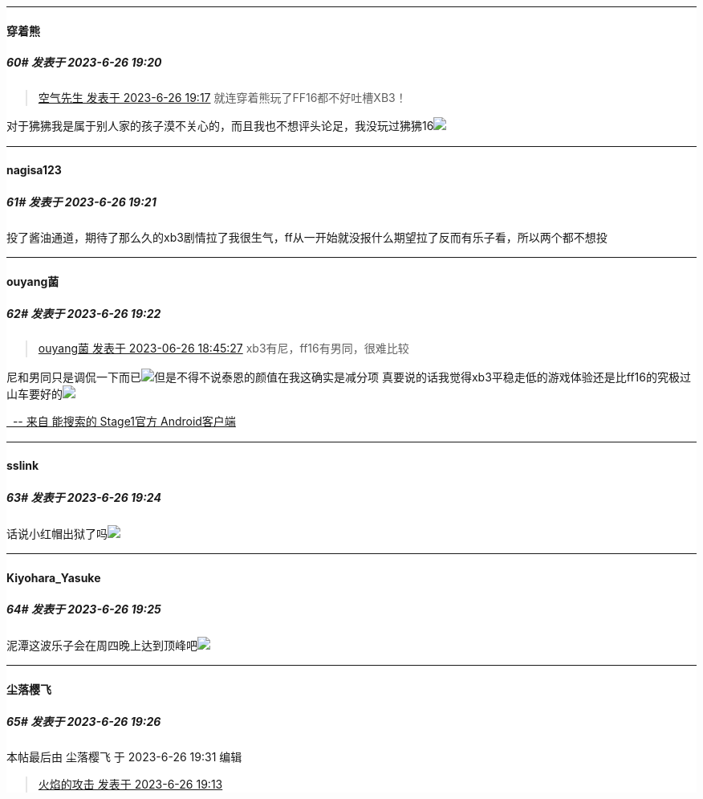 *****

####  穿着熊  
##### 60#       发表于 2023-6-26 19:20

<blockquote><a href="httphttps://bbs.saraba1st.com/2b/forum.php?mod=redirect&amp;goto=findpost&amp;pid=61443127&amp;ptid=2141747" target="_blank">空气先生 发表于 2023-6-26 19:17</a>
就连穿着熊玩了FF16都不好吐槽XB3！</blockquote>
对于狒狒我是属于别人家的孩子漠不关心的，而且我也不想评头论足，我没玩过狒狒16<img src="https://static.saraba1st.com/image/smiley/face2017/053.png" referrerpolicy="no-referrer">


*****

####  nagisa123  
##### 61#       发表于 2023-6-26 19:21

投了酱油通道，期待了那么久的xb3剧情拉了我很生气，ff从一开始就没报什么期望拉了反而有乐子看，所以两个都不想投

*****

####  ouyang菌  
##### 62#       发表于 2023-6-26 19:22

<blockquote><a href="httphttps://bbs.saraba1st.com/2b/forum.php?mod=redirect&amp;goto=findpost&amp;pid=61442783&amp;ptid=2141747" target="_blank">ouyang菌 发表于 2023-06-26 18:45:27</a>
xb3有尼，ff16有男同，很难比较</blockquote>尼和男同只是调侃一下而已<img src="https://static.saraba1st.com/image/smiley/face2017/067.png" referrerpolicy="no-referrer">但是不得不说泰恩的颜值在我这确实是减分项
真要说的话我觉得xb3平稳走低的游戏体验还是比ff16的究极过山车要好的<img src="https://static.saraba1st.com/image/smiley/face2017/067.png" referrerpolicy="no-referrer">

[  -- 来自 能搜索的 Stage1官方 Android客户端](https://www.coolapk.com/apk/140634)

*****

####  sslink  
##### 63#       发表于 2023-6-26 19:24

话说小红帽出狱了吗<img src="https://static.saraba1st.com/image/smiley/face2017/037.png" referrerpolicy="no-referrer">

*****

####  Kiyohara_Yasuke  
##### 64#       发表于 2023-6-26 19:25

泥潭这波乐子会在周四晚上达到顶峰吧<img src="https://static.saraba1st.com/image/smiley/face2017/066.png" referrerpolicy="no-referrer">

*****

####  尘落樱飞  
##### 65#       发表于 2023-6-26 19:26

 本帖最后由 尘落樱飞 于 2023-6-26 19:31 编辑 
<blockquote><a href="httphttps://bbs.saraba1st.com/2b/forum.php?mod=redirect&amp;goto=findpost&amp;pid=61443088&amp;ptid=2141747" target="_blank">火焰的攻击 发表于 2023-6-26 19:13</a>
